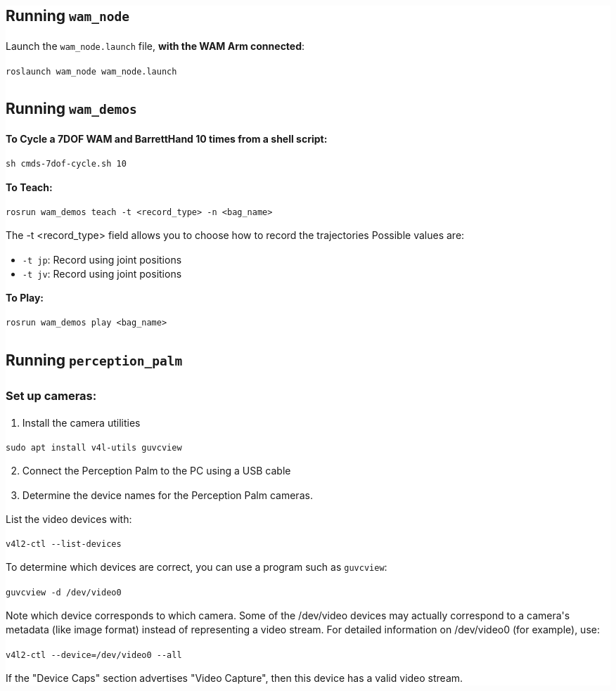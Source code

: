 ## Running `wam_node`
Launch the ```wam_node.launch``` file, **with the WAM Arm connected**:
```sh
roslaunch wam_node wam_node.launch
```

## Running `wam_demos`

**To Cycle a 7DOF WAM and BarrettHand 10 times from a shell script:**
```
sh cmds-7dof-cycle.sh 10
```

**To Teach:**
```
rosrun wam_demos teach -t <record_type> -n <bag_name>
```
The -t <record_type> field allows you to choose how to record the trajectories
Possible values are:
- ```-t jp```: Record using joint positions
- ```-t jv```: Record using joint positions

**To Play:**
```
rosrun wam_demos play <bag_name>
```

## Running `perception_palm`

### Set up cameras:
1. Install the camera utilities
```
sudo apt install v4l-utils guvcview
```
2. Connect the Perception Palm to the PC using a USB cable

3. Determine the device names for the Perception Palm cameras. 

List the video devices with:
```
v4l2-ctl --list-devices
```
To determine which devices are correct, you can use a program such as `guvcview`:
```
guvcview -d /dev/video0
```
Note which device corresponds to which camera. Some of the /dev/video devices may actually correspond to a camera's metadata (like image format) instead of representing a video stream. For detailed information on /dev/video0 (for example), use:
```
v4l2-ctl --device=/dev/video0 --all
```
If the "Device Caps" section advertises "Video Capture", then this device has a valid video stream.

